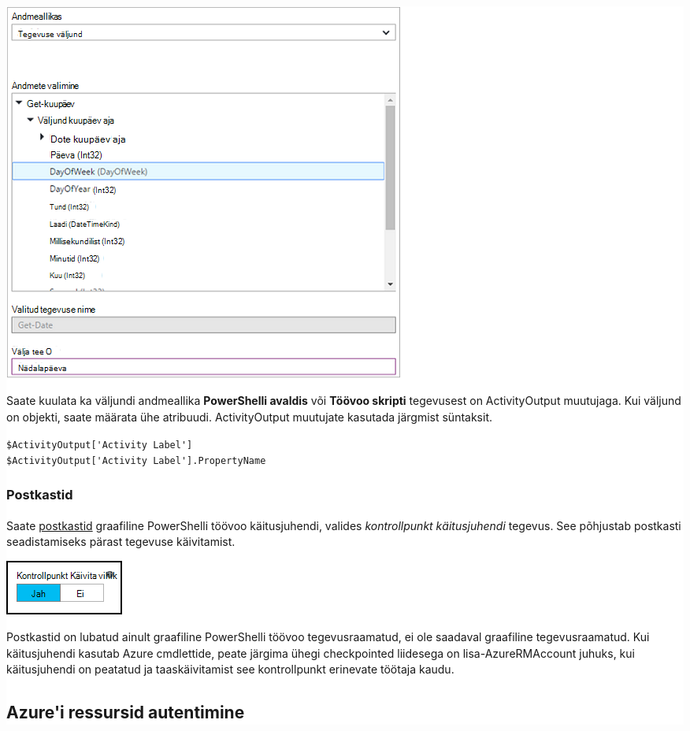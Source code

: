 ![Tegevuse väljund](media/automation-graphical-authoring-intro/activity-output-datasource-revised20165.png)

Saate kuulata ka väljundi andmeallika **PowerShelli avaldis** või **Töövoo skripti** tegevusest on ActivityOutput muutujaga.  Kui väljund on objekti, saate määrata ühe atribuudi.  ActivityOutput muutujate kasutada järgmist süntaksit.

    $ActivityOutput['Activity Label']
    $ActivityOutput['Activity Label'].PropertyName 

### <a name="checkpoints"></a>Postkastid

Saate [postkastid](automation-powershell-workflow.md#checkpoints) graafiline PowerShelli töövoo käitusjuhendi, valides *kontrollpunkt käitusjuhendi* tegevus.  See põhjustab postkasti seadistamiseks pärast tegevuse käivitamist.

![Kontrollpunkt](media/automation-graphical-authoring-intro/set-checkpoint.png)

Postkastid on lubatud ainult graafiline PowerShelli töövoo tegevusraamatud, ei ole saadaval graafiline tegevusraamatud.  Kui käitusjuhendi kasutab Azure cmdlettide, peate järgima ühegi checkpointed liidesega on lisa-AzureRMAccount juhuks, kui käitusjuhendi on peatatud ja taaskäivitamist see kontrollpunkt erinevate töötaja kaudu. 


## <a name="authenticating-to-azure-resources"></a>Azure'i ressursid autentimine
